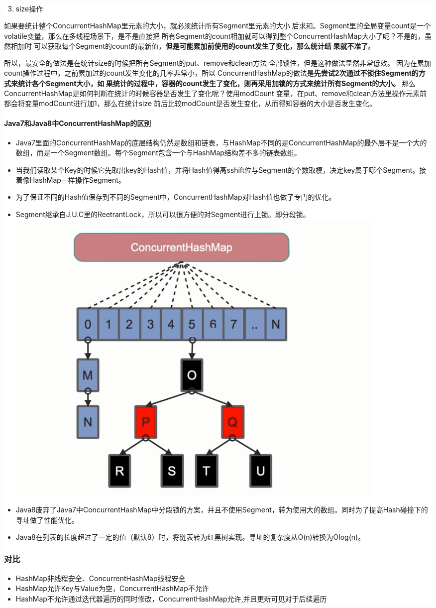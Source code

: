 3. size操作

如果要统计整个ConcurrentHashMap里元素的大小，就必须统计所有Segment里元素的大小
后求和。Segment里的全局变量count是一个volatile变量，那么在多线程场景下，是不是直接把
所有Segment的count相加就可以得到整个ConcurrentHashMap大小了呢？不是的，虽然相加时
可以获取每个Segment的count的最新值，**但是可能累加前使用的count发生了变化，那么统计结
果就不准了**。

所以，最安全的做法是在统计size的时候把所有Segment的put、remove和clean方法
全部锁住，但是这种做法显然非常低效。
因为在累加count操作过程中，之前累加过的count发生变化的几率非常小，所以
ConcurrentHashMap的做法是**先尝试2次通过不锁住Segment的方式来统计各个Segment大小，如
果统计的过程中，容器的count发生了变化，则再采用加锁的方式来统计所有Segment的大小。**
那么ConcurrentHashMap是如何判断在统计的时候容器是否发生了变化呢？使用modCount
变量，在put、remove和clean方法里操作元素前都会将变量modCount进行加1，那么在统计size
前后比较modCount是否发生变化，从而得知容器的大小是否发生变化。

#### Java7和Java8中ConcurrentHashMap的区别
- Java7里面的ConcurrentHashMap的底层结构仍然是数组和链表，与HashMap不同的是ConcurrentHashMap的最外层不是一个大的数组，而是一个Segment数组。每个Segment包含一个与HashMap结构差不多的链表数组。
- 当我们读取某个Key的时候它先取出key的Hash值，并将Hash值得高sshift位与Segment的个数取模，决定key属于哪个Segment。接着像HashMap一样操作Segment。
- 为了保证不同的Hash值保存到不同的Segment中，ConcurrentHashMap对Hash值也做了专门的优化。
- Segment继承自J.U.C里的ReetrantLock，所以可以很方便的对Segment进行上锁。即分段锁。 
![](pics/expansion/ext_10.png)

- Java8废弃了Java7中ConcurrentHashMap中分段锁的方案，并且不使用Segment，转为使用大的数组。同时为了提高Hash碰撞下的寻址做了性能优化。

- Java8在列表的长度超过了一定的值（默认8）时，将链表转为红黑树实现。寻址的复杂度从O(n)转换为Olog(n)。


### 对比
- HashMap非线程安全、ConcurrentHashMap线程安全
- HashMap允许Key与Value为空，ConcurrentHashMap不允许
- HashMap不允许通过迭代器遍历的同时修改，ConcurrentHashMap允许,并且更新可见对于后续遍历

